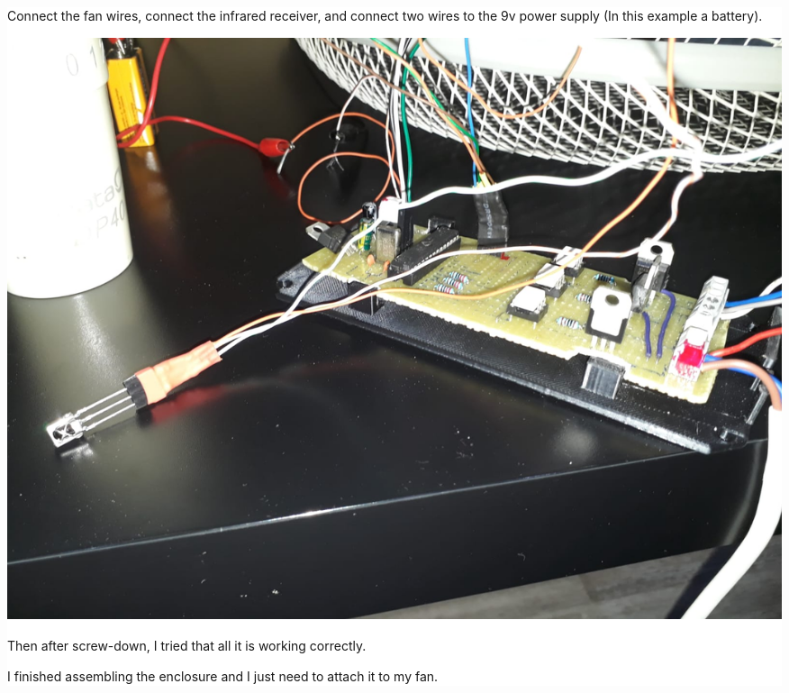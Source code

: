 Connect the fan wires, connect the infrared receiver, and connect two wires to the 9v power supply (In this example a battery).

<img src="/assets/article_images/2018-10-09-fun-electronics-with-fan/base_with_wires.jpeg">

Then after screw-down, I tried that all it is working correctly.

<div class="myvideo">
  <video  style="display:block; width:100%; height:auto;" controls>
      <source src="/assets/article_images/2018-10-09-fun-electronics-with-fan/circuit_and_fan.mp4" type="video/mp4" />
      <source src="/assets/article_images/2018-10-09-fun-electronics-with-fan/circuit_and_fan.ogv" type="video/ogg" />
      <source src="/assets/article_images/2018-10-09-fun-electronics-with-fan/circuit_and_fan.webm" type="video/webm" />
    </video>
</div>


I finished assembling the enclosure and I just need to attach it to my fan.
